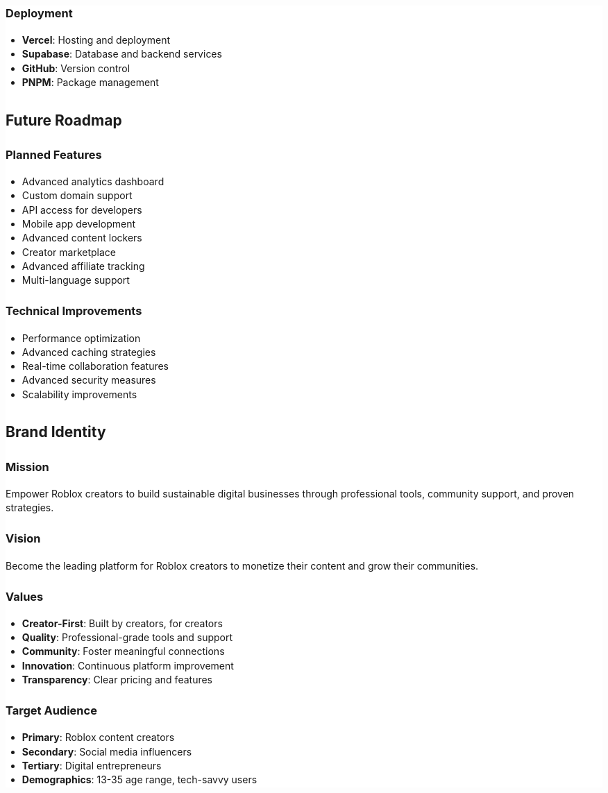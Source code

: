 ### Deployment
- **Vercel**: Hosting and deployment
- **Supabase**: Database and backend services
- **GitHub**: Version control
- **PNPM**: Package management

## Future Roadmap

### Planned Features
- Advanced analytics dashboard
- Custom domain support
- API access for developers
- Mobile app development
- Advanced content lockers
- Creator marketplace
- Advanced affiliate tracking
- Multi-language support

### Technical Improvements
- Performance optimization
- Advanced caching strategies
- Real-time collaboration features
- Advanced security measures
- Scalability improvements

## Brand Identity

### Mission
Empower Roblox creators to build sustainable digital businesses through professional tools, community support, and proven strategies.

### Vision
Become the leading platform for Roblox creators to monetize their content and grow their communities.

### Values
- **Creator-First**: Built by creators, for creators
- **Quality**: Professional-grade tools and support
- **Community**: Foster meaningful connections
- **Innovation**: Continuous platform improvement
- **Transparency**: Clear pricing and features

### Target Audience
- **Primary**: Roblox content creators
- **Secondary**: Social media influencers
- **Tertiary**: Digital entrepreneurs
- **Demographics**: 13-35 age range, tech-savvy users
